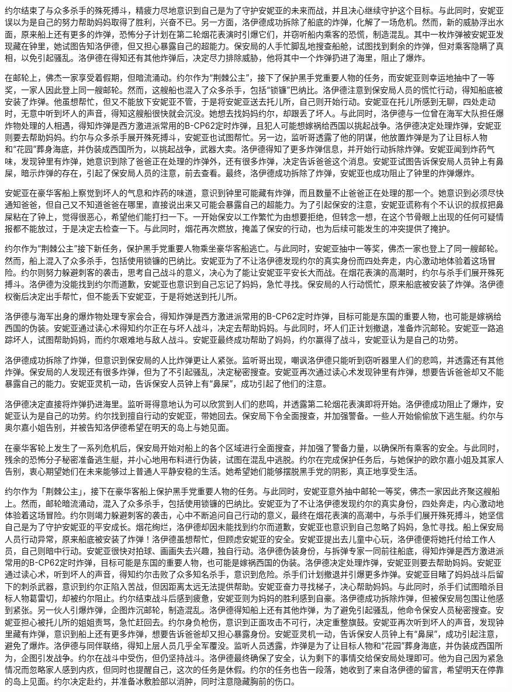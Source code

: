 约尔结束了与众多杀手的殊死搏斗，精疲力尽地意识到自己是为了守护安妮亚的未来而战，并且决心继续守护这个目标。与此同时，安妮亚误以为是自己的努力帮助妈妈取得了胜利，兴奋不已。另一方面，洛伊德成功拆除了船底的炸弹，化解了一场危机。然而，新的威胁浮出水面，原来船上还有更多的炸弹，恐怖分子计划在第二轮烟花表演时引爆它们，并窃听船内乘客的恐慌，制造混乱。其中一枚炸弹被安妮亚发现藏在钟里，她试图告知洛伊德，但又担心暴露自己的超能力。保安局的人手忙脚乱地搜查船舱，试图找到剩余的炸弹，但对乘客隐瞒了真相，以免引起骚乱。洛伊德在得知还有其他炸弹后，决定尽力排除威胁，他将其中一个炸弹扔进了海里，阻止了爆炸。

在邮轮上，佛杰一家享受着假期，但暗流涌动。约尔作为“荆棘公主”，接下了保护黑手党重要人物的任务，而安妮亚则幸运地抽中了一等奖，一家人因此登上同一艘邮轮。然而，这艘船也混入了众多杀手，包括“锁镰”巴纳比。洛伊德注意到保安局人员的慌忙行动，得知船底被安装了炸弹。他虽想帮忙，但又不能放下安妮亚不管，于是将安妮亚送去托儿所，自己则开始行动。安妮亚在托儿所感到无聊，四处走动时，无意中听到坏人的声音，得知这艘船很快就会沉没。她想去找妈妈约尔，却跟丢了坏人。与此同时，洛伊德与一位曾在海军大队担任爆炸物处理的人相遇，得知炸弹是西方激进派常用的B-CP62定时炸弹，且犯人可能想嫁祸给西国以挑起战争。洛伊德决定处理炸弹，安妮亚则要去帮助妈妈。约尔与众多杀手展开殊死搏斗，安妮亚也试图帮忙。另一边，监听哥透露了他的阴谋，他放置炸弹是为了让目标人物和“花园”葬身海底，并伪装成西国所为，以挑起战争，武器大卖。洛伊德得知了更多炸弹信息，并开始行动拆除炸弹。安妮亚闻到炸药气味，发现钟里有炸弹，她意识到除了爸爸正在处理的炸弹外，还有很多炸弹，决定告诉爸爸这个消息。安妮亚试图告诉保安局人员钟上有鼻屎，暗示炸弹的存在，引起了保安局人员的注意，前去查看。最终，洛伊德成功拆除了炸弹，安妮亚也成功阻止了钟里的炸弹爆炸。

安妮亚在豪华客船上察觉到坏人的气息和炸药的味道，意识到钟里可能藏有炸弹，而且数量不止爸爸正在处理的那一个。她意识到必须尽快通知爸爸，但自己又不知道爸爸在哪里，直接说出来又可能会暴露自己的超能力。为了引起保安的注意，安妮亚谎称有个不认识的叔叔把鼻屎粘在了钟上，觉得很恶心，希望他们能打扫一下。一开始保安以工作繁忙为由想要拒绝，但转念一想，在这个节骨眼上出现的任何可疑情报都不能放过，于是决定去检查一下。与此同时，烟花再次燃放，掩盖了保安的行动，也为后续可能发生的冲突提供了掩护。

约尔作为“荆棘公主”接下新任务，保护黑手党重要人物乘坐豪华客船逃亡。与此同时，安妮亚抽中一等奖，佛杰一家也登上了同一艘邮轮。然而，船上混入了众多杀手，包括使用锁镰的巴纳比。安妮亚为了不让洛伊德发现约尔的真实身份而四处奔走，内心激动地体验着这场冒险。约尔则努力躲避刺客的袭击，思考自己战斗的意义，决心为了能让安妮亚平安长大而战。在烟花表演的高潮时，约尔与杀手们展开殊死搏斗。洛伊德为没能找到约尔而道歉，安妮亚也意识到自己忘记了妈妈，急忙寻找。保安局的人行动慌忙，原来船底被安装了炸弹。洛伊德权衡后决定出手帮忙，但不能丢下安妮亚，于是将她送到托儿所。

洛伊德与海军出身的爆炸物处理专家会合，得知炸弹是西方激进派常用的B-CP62定时炸弹，目标可能是东国的重要人物，也可能是嫁祸给西国的伪装。安妮亚通过读心术得知约尔正在与坏人战斗，决定去帮助妈妈。与此同时，坏人们正计划撤退，准备炸沉邮轮。安妮亚一路追踪坏人，试图帮助妈妈，而约尔艰难地与敌人战斗。安妮亚最终成功帮助了妈妈，约尔赢得了战斗，安妮亚认为是自己的功劳。

洛伊德成功拆除了炸弹，但意识到保安局的人比炸弹更让人紧张。监听哥出现，嘲讽洛伊德只能听到窃听器里人们的悲鸣，并透露还有其他炸弹。保安局的人发现还有很多炸弹，但为了不引起骚乱，决定秘密搜查。安妮亚再次通过读心术发现钟里有炸弹，想要告诉爸爸却又不能暴露自己的能力。安妮亚灵机一动，告诉保安人员钟上有“鼻屎”，成功引起了他们的注意。

洛伊德决定直接将炸弹扔进海里。监听哥得意地认为可以欣赏到人们的悲鸣，并透露第二轮烟花表演即将开始。洛伊德成功阻止了爆炸，安妮亚认为是自己的功劳。约尔找到擅自行动的安妮亚，带她回去。保安局下令全面搜查，并加强警备。一些人开始偷偷放下逃生艇。约尔与奥尔嘉小姐告别，并被告知洛伊德希望在明天的岛上与她见面。

在豪华客轮上发生了一系列危机后，保安局开始对船上的各个区域进行全面搜查，并加强了警备力量，以确保所有乘客的安全。与此同时，残余的恐怖分子秘密准备逃生艇，并小心地用布料进行伪装，试图在混乱中逃脱。约尔在完成保护任务后，与她保护的欧尔嘉小姐及其家人告别，衷心期望她们在未来能够过上普通人平静安稳的生活。她希望她们能够摆脱黑手党的阴影，真正地享受生活。

约尔作为「荆棘公主」，接下在豪华客船上保护黑手党重要人物的任务。与此同时，安妮亚意外抽中邮轮一等奖，佛杰一家因此齐聚这艘船上。然而，邮轮暗流涌动，混入了众多杀手，包括使用锁镰的巴纳比。安妮亚为了不让洛伊德发现约尔的真实身份，四处奔走，内心激动地体验着这场冒险。约尔则竭力躲避刺客的袭击，心中不断追问自己行动的意义，最终在烟花表演的高潮中，与杀手们展开殊死搏斗，她坚信自己是为了守护安妮亚的平安成长。烟花绚烂，洛伊德却因未能找到约尔而道歉，安妮亚也意识到自己忽略了妈妈，急忙寻找。船上保安局人员行动异常，原来船底被安装了炸弹！洛伊德虽想帮忙，但顾虑安妮亚的安全。安妮亚提出去儿童中心玩，洛伊德便将她托付给工作人员，自己则暗中行动。安妮亚很快对拍球、画画失去兴趣，独自行动。洛伊德伪装身份，与拆弹专家一同前往船底，得知炸弹是西方激进派常用的B-CP62定时炸弹，目标可能是东国的重要人物，也可能是嫁祸西国的伪装。洛伊德决定处理炸弹，安妮亚则要去帮助妈妈。安妮亚通过读心术，听到坏人的声音，得知约尔击败了众多知名杀手，意识到危险。杀手们计划撤退并引爆更多炸弹。安妮亚目睹了妈妈战斗后留下的刺杀武器，意识到约尔正陷入苦战，但因距离太远无法提供帮助。安妮亚奋力寻找梯子，决心帮助妈妈。与此同时，杀手们试图暗杀目标人物葛雷切，却被约尔阻止。约尔结束战斗后感到疲惫，安妮亚则为妈妈的胜利感到自豪。洛伊德成功拆除炸弹，但被保安局包围让他感到紧张。另一伙人引爆炸弹，企图炸沉邮轮，制造混乱。洛伊德得知船上还有其他炸弹，为了避免引起骚乱，他命令保安人员秘密搜查。安妮亚担心被托儿所的姐姐责骂，急忙赶回去。约尔身负枪伤，意识到正面攻击不可行，决定重整旗鼓。安妮亚再次听到坏人的声音，发现钟里藏有炸弹，意识到船上还有更多炸弹，想要告诉爸爸却又担心暴露身份。安妮亚灵机一动，告诉保安人员钟上有“鼻屎”，成功引起注意，避免了爆炸。洛伊德与同伴联络，得知上层人员几乎全军覆没。监听人员透露，炸弹是为了让目标人物和“花园”葬身海底，并伪装成西国所为，企图引发战争。约尔在战斗中受伤，但仍坚持战斗。洛伊德最终确保了安全，认为剩下的事情交给保安局处理即可。他为自己因为紧急情况而忽略家人感到内疚，但同时也提醒自己，这次的任务是休假。约尔的任务也告一段落，她收到了来自洛伊德的留言，希望明天在停靠的岛上见面。约尔决定赴约，并准备冰敷脸部以消肿，同时注意隐藏胸前的伤口。